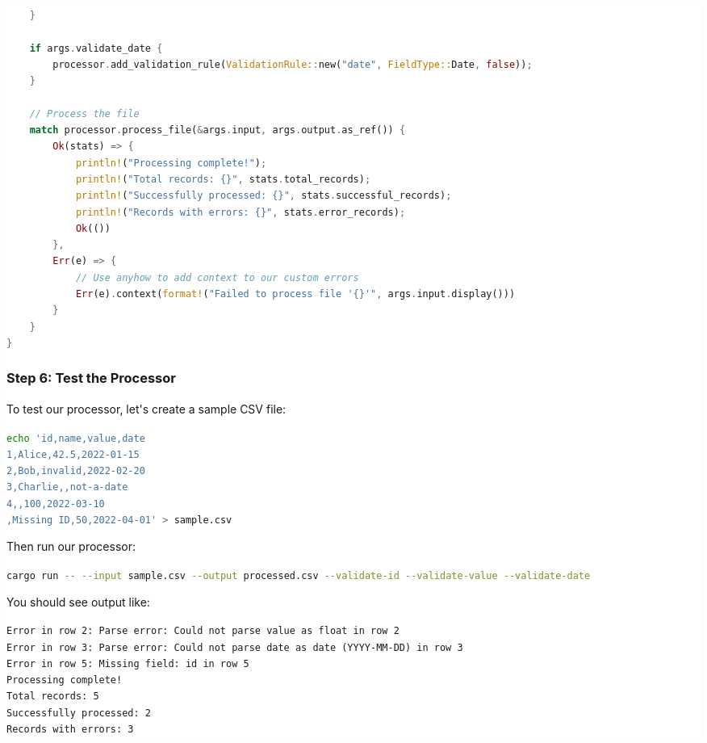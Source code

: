 ```rust
    }

    if args.validate_date {
        processor.add_validation_rule(ValidationRule::new("date", FieldType::Date, false));
    }

    // Process the file
    match processor.process_file(&args.input, args.output.as_ref()) {
        Ok(stats) => {
            println!("Processing complete!");
            println!("Total records: {}", stats.total_records);
            println!("Successfully processed: {}", stats.successful_records);
            println!("Records with errors: {}", stats.error_records);
            Ok(())
        },
        Err(e) => {
            // Use anyhow to add context to our custom errors
            Err(e).context(format!("Failed to process file '{}'", args.input.display()))
        }
    }
}
```

### Step 6: Test the Processor

To test our processor, let's create a sample CSV file:

```bash
echo 'id,name,value,date
1,Alice,42.5,2022-01-15
2,Bob,invalid,2022-02-20
3,Charlie,,not-a-date
4,,100,2022-03-10
,Missing ID,50,2022-04-01' > sample.csv
```

Then run our processor:

```bash
cargo run -- --input sample.csv --output processed.csv --validate-id --validate-value --validate-date
```

You should see output like:

```
Error in row 2: Parse error: Could not parse value as float in row 2
Error in row 3: Parse error: Could not parse date as date (YYYY-MM-DD) in row 3
Error in row 5: Missing field: id in row 5
Processing complete!
Total records: 5
Successfully processed: 2
Records with errors: 3
```

